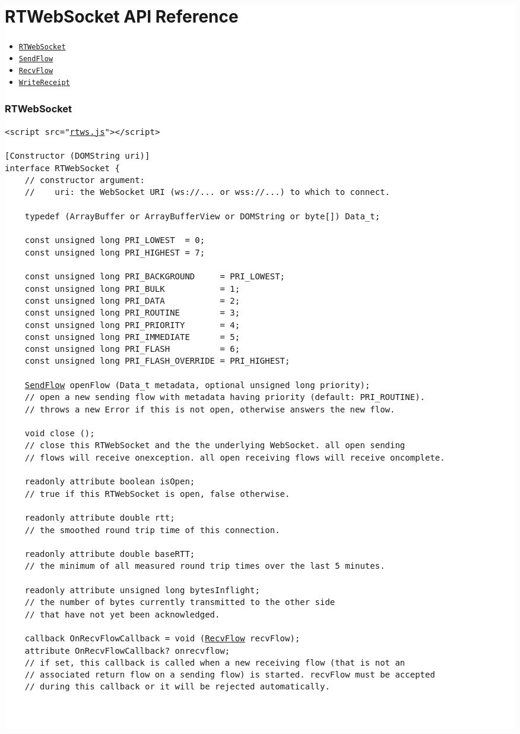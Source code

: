 <title>RTWebSocket API Reference</title>
<h1>RTWebSocket API Reference</h1>
<ul>
	<li> <a href="#Section-RTWebSocket"><code>RTWebSocket</code></a></li>
	<li> <a href="#Section-SendFlow"><code>SendFlow</code></a></li>
	<li> <a href="#Section-RecvFlow"><code>RecvFlow</code></a></li>
	<li> <a href="#Section-WriteReceipt"><code>WriteReceipt</code></a></li>
</ul>

<h3><a name="Section-RTWebSocket"></a>RTWebSocket</h3>

<pre>
&lt;script src="<a href="rtws.js">rtws.js</a>"&gt;&lt;/script&gt;

<a name="RTWebSocket"></a>[Constructor (DOMString uri)]
interface RTWebSocket {
    // constructor argument:
    //    uri: the WebSocket URI (ws://... or wss://...) to which to connect.

    typedef (ArrayBuffer or ArrayBufferView or DOMString or byte[]) Data_t;

    const unsigned long PRI_LOWEST  = 0;
    const unsigned long PRI_HIGHEST = 7;

    const unsigned long PRI_BACKGROUND     = PRI_LOWEST;
    const unsigned long PRI_BULK           = 1;
    const unsigned long PRI_DATA           = 2;
    const unsigned long PRI_ROUTINE        = 3;
    const unsigned long PRI_PRIORITY       = 4;
    const unsigned long PRI_IMMEDIATE      = 5;
    const unsigned long PRI_FLASH          = 6;
    const unsigned long PRI_FLASH_OVERRIDE = PRI_HIGHEST;

    <a href="#SendFlow">SendFlow</a> openFlow (Data_t metadata, optional unsigned long priority);
    // open a new sending flow with metadata having priority (default: PRI_ROUTINE).
    // throws a new Error if this is not open, otherwise answers the new flow.

    void close ();
    // close this RTWebSocket and the the underlying WebSocket. all open sending
    // flows will receive onexception. all open receiving flows will receive oncomplete.

    readonly attribute boolean isOpen;
    // true if this RTWebSocket is open, false otherwise.

    readonly attribute double rtt;
    // the smoothed round trip time of this connection.

    readonly attribute double baseRTT;
    // the minimum of all measured round trip times over the last 5 minutes.

    readonly attribute unsigned long bytesInflight;
    // the number of bytes currently transmitted to the other side
    // that have not yet been acknowledged.

    callback OnRecvFlowCallback = void (<a href="#RecvFlow">RecvFlow</a> recvFlow);
    attribute OnRecvFlowCallback? onrecvflow;
    // if set, this callback is called when a new receiving flow (that is not an
    // associated return flow on a sending flow) is started. recvFlow must be accepted
    // during this callback or it will be rejected automatically.
